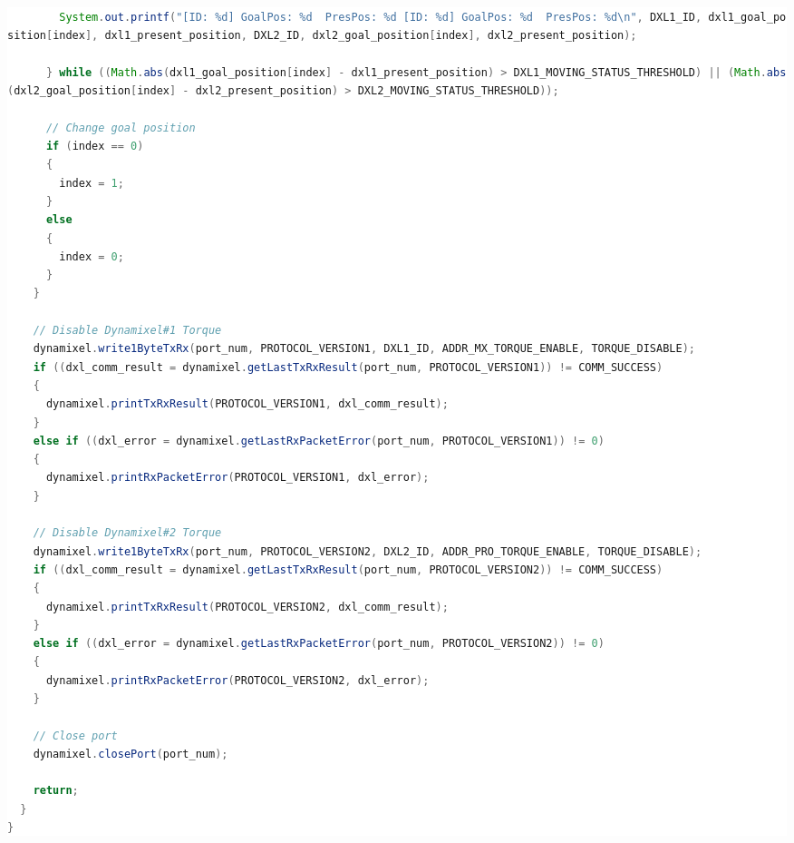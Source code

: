 ``` java
        System.out.printf("[ID: %d] GoalPos: %d  PresPos: %d [ID: %d] GoalPos: %d  PresPos: %d\n", DXL1_ID, dxl1_goal_position[index], dxl1_present_position, DXL2_ID, dxl2_goal_position[index], dxl2_present_position);

      } while ((Math.abs(dxl1_goal_position[index] - dxl1_present_position) > DXL1_MOVING_STATUS_THRESHOLD) || (Math.abs(dxl2_goal_position[index] - dxl2_present_position) > DXL2_MOVING_STATUS_THRESHOLD));

      // Change goal position
      if (index == 0)
      {
        index = 1;
      }
      else
      {
        index = 0;
      }
    }

    // Disable Dynamixel#1 Torque
    dynamixel.write1ByteTxRx(port_num, PROTOCOL_VERSION1, DXL1_ID, ADDR_MX_TORQUE_ENABLE, TORQUE_DISABLE);
    if ((dxl_comm_result = dynamixel.getLastTxRxResult(port_num, PROTOCOL_VERSION1)) != COMM_SUCCESS)
    {
      dynamixel.printTxRxResult(PROTOCOL_VERSION1, dxl_comm_result);
    }
    else if ((dxl_error = dynamixel.getLastRxPacketError(port_num, PROTOCOL_VERSION1)) != 0)
    {
      dynamixel.printRxPacketError(PROTOCOL_VERSION1, dxl_error);
    }

    // Disable Dynamixel#2 Torque
    dynamixel.write1ByteTxRx(port_num, PROTOCOL_VERSION2, DXL2_ID, ADDR_PRO_TORQUE_ENABLE, TORQUE_DISABLE);
    if ((dxl_comm_result = dynamixel.getLastTxRxResult(port_num, PROTOCOL_VERSION2)) != COMM_SUCCESS)
    {
      dynamixel.printTxRxResult(PROTOCOL_VERSION2, dxl_comm_result);
    }
    else if ((dxl_error = dynamixel.getLastRxPacketError(port_num, PROTOCOL_VERSION2)) != 0)
    {
      dynamixel.printRxPacketError(PROTOCOL_VERSION2, dxl_error);
    }

    // Close port
    dynamixel.closePort(port_num);

    return;
  }
}
```
